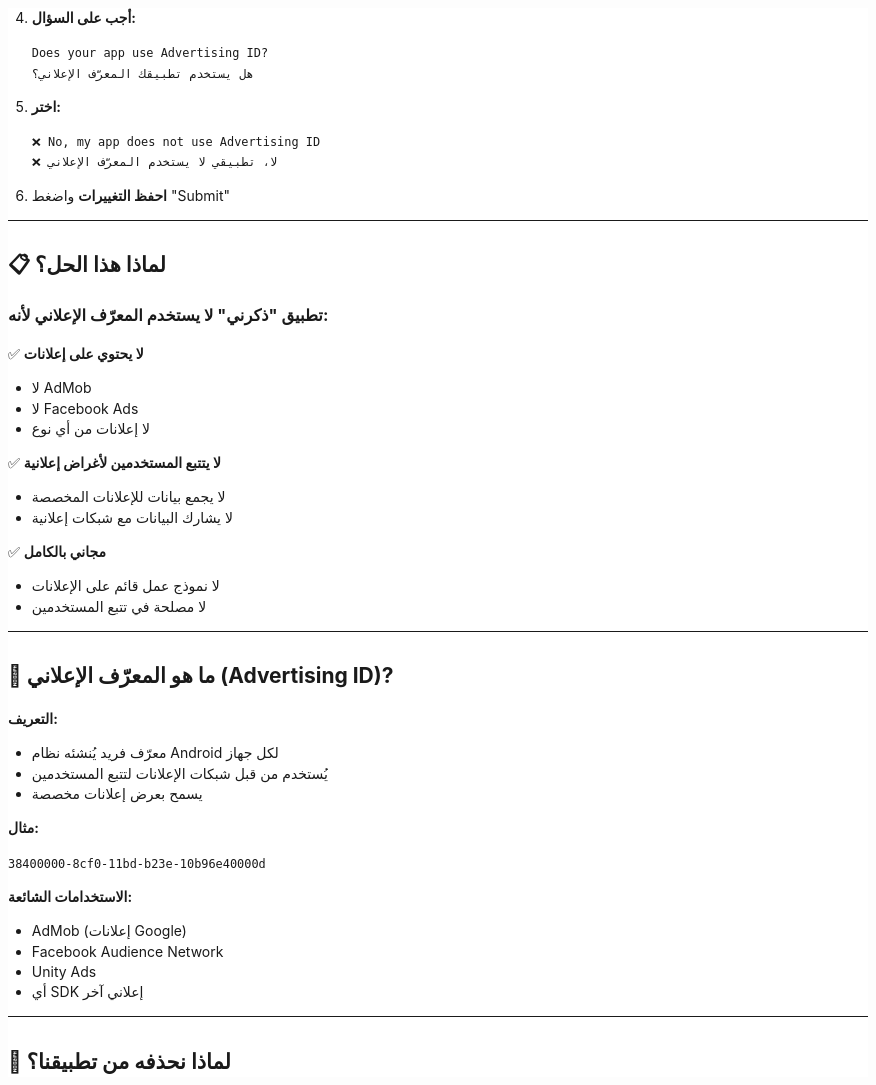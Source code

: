 4. **أجب على السؤال:**
   ```
   Does your app use Advertising ID?
   هل يستخدم تطبيقك المعرّف الإعلاني؟
   ```
   
5. **اختر:** 
   ```
   ❌ No, my app does not use Advertising ID
   ❌ لا، تطبيقي لا يستخدم المعرّف الإعلاني
   ```

6. **احفظ التغييرات** واضغط "Submit"

---

## 📋 لماذا هذا الحل؟

### تطبيق "ذكرني" لا يستخدم المعرّف الإعلاني لأنه:

✅ **لا يحتوي على إعلانات**
- لا AdMob
- لا Facebook Ads
- لا إعلانات من أي نوع

✅ **لا يتتبع المستخدمين لأغراض إعلانية**
- لا يجمع بيانات للإعلانات المخصصة
- لا يشارك البيانات مع شبكات إعلانية

✅ **مجاني بالكامل**
- لا نموذج عمل قائم على الإعلانات
- لا مصلحة في تتبع المستخدمين

---

## 🔐 ما هو المعرّف الإعلاني (Advertising ID)?

**التعريف:**
- معرّف فريد يُنشئه نظام Android لكل جهاز
- يُستخدم من قبل شبكات الإعلانات لتتبع المستخدمين
- يسمح بعرض إعلانات مخصصة

**مثال:**
```
38400000-8cf0-11bd-b23e-10b96e40000d
```

**الاستخدامات الشائعة:**
- AdMob (إعلانات Google)
- Facebook Audience Network
- Unity Ads
- أي SDK إعلاني آخر

---

## 🚫 لماذا نحذفه من تطبيقنا؟
